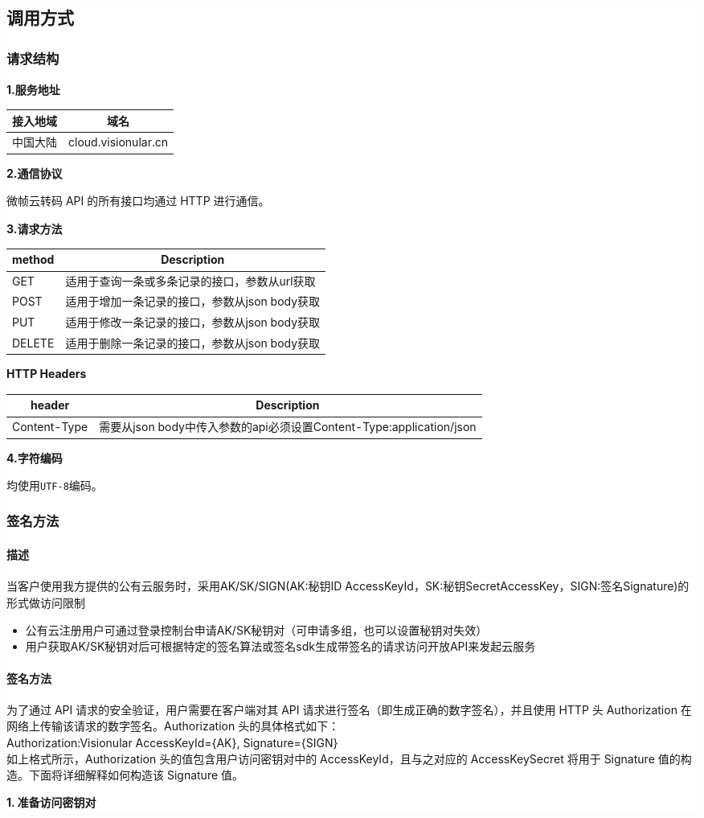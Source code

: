 

## 调用方式

### 请求结构

**1.服务地址**

| 接入地域 | 域名                |
| -------- | ------------------- |
| 中国大陆 | cloud.visionular.cn |

**2.通信协议**

微帧云转码 API 的所有接口均通过 HTTP 进行通信。

**3.请求方法**

| method | Description                                   |
| ------ | --------------------------------------------- |
| GET    | 适用于查询一条或多条记录的接口，参数从url获取 |
| POST   | 适用于增加一条记录的接口，参数从json body获取 |
| PUT    | 适用于修改一条记录的接口，参数从json body获取 |
| DELETE | 适用于删除一条记录的接口，参数从json body获取 |

**HTTP Headers**

| header       | Description                                                  |
| ------------ | ------------------------------------------------------------ |
| Content-Type | 需要从json body中传入参数的api必须设置Content-Type:application/json |

**4.字符编码**

均使用`UTF-8`编码。

### 签名方法

#### 描述

当客户使用我方提供的公有云服务时，采用AK/SK/SIGN(AK:秘钥ID AccessKeyId，SK:秘钥SecretAccessKey，SIGN:签名Signature)的形式做访问限制

*  公有云注册用户可通过登录控制台申请AK/SK秘钥对（可申请多组，也可以设置秘钥对失效）
*  用户获取AK/SK秘钥对后可根据特定的签名算法或签名sdk生成带签名的请求访问开放API来发起云服务

#### 签名方法

为了通过 API 请求的安全验证，用户需要在客户端对其 API 请求进行签名（即生成正确的数字签名），并且使用 HTTP 头 Authorization 在网络上传输该请求的数字签名。Authorization 头的具体格式如下：  
Authorization:Visionular AccessKeyId={AK}, Signature={SIGN}  
如上格式所示，Authorization 头的值包含用户访问密钥对中的 AccessKeyId，且与之对应的 AccessKeySecret 将用于 Signature 值的构造。下面将详细解释如何构造该 Signature 值。

**1. 准备访问密钥对**  
